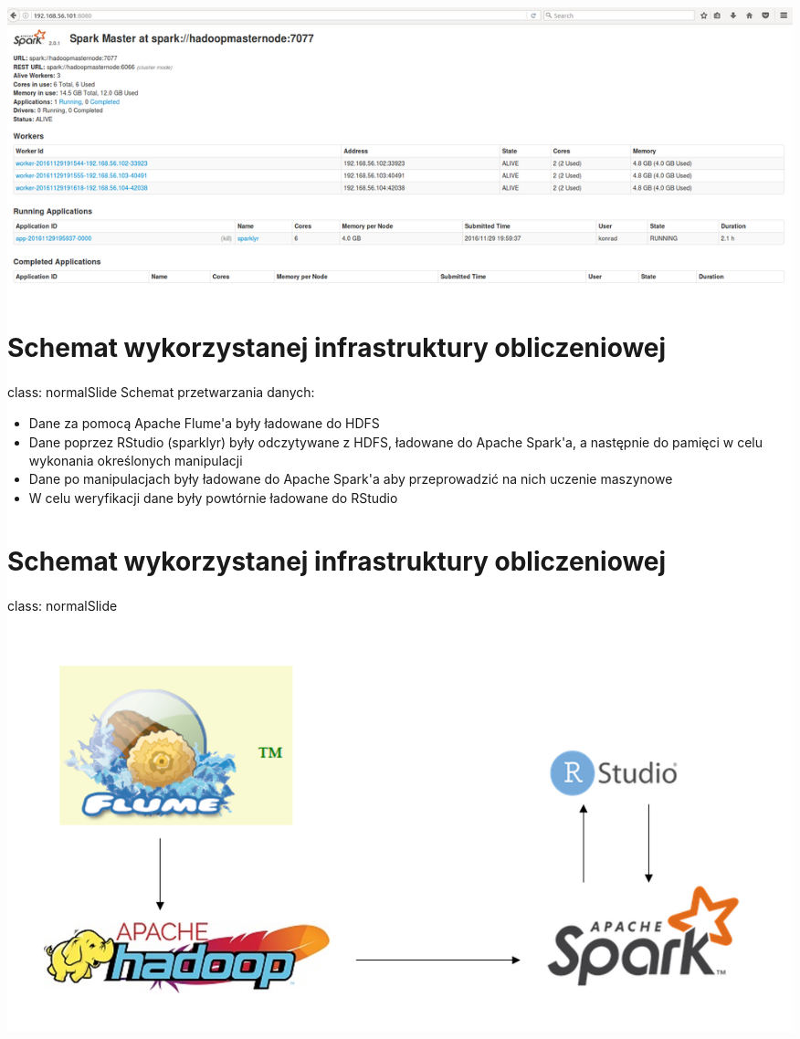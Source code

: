  ![alt text](pictures/sparkCluster.png)
 
 Schemat wykorzystanej infrastruktury obliczeniowej
========================================================
class: normalSlide
 Schemat przetwarzania danych:
  - Dane za pomocą Apache Flume'a były ładowane do HDFS
  - Dane poprzez RStudio (sparklyr) były odczytywane z HDFS, ładowane do Apache Spark'a, a następnie do pamięci w celu wykonania określonych manipulacji
  - Dane po manipulacjach były ładowane do Apache Spark'a aby przeprowadzić na nich uczenie maszynowe
  - W celu weryfikacji dane były powtórnie ładowane do RStudio
  
Schemat wykorzystanej infrastruktury obliczeniowej
========================================================
class: normalSlide

  ![alt text](pictures/workflowScheme.png)
